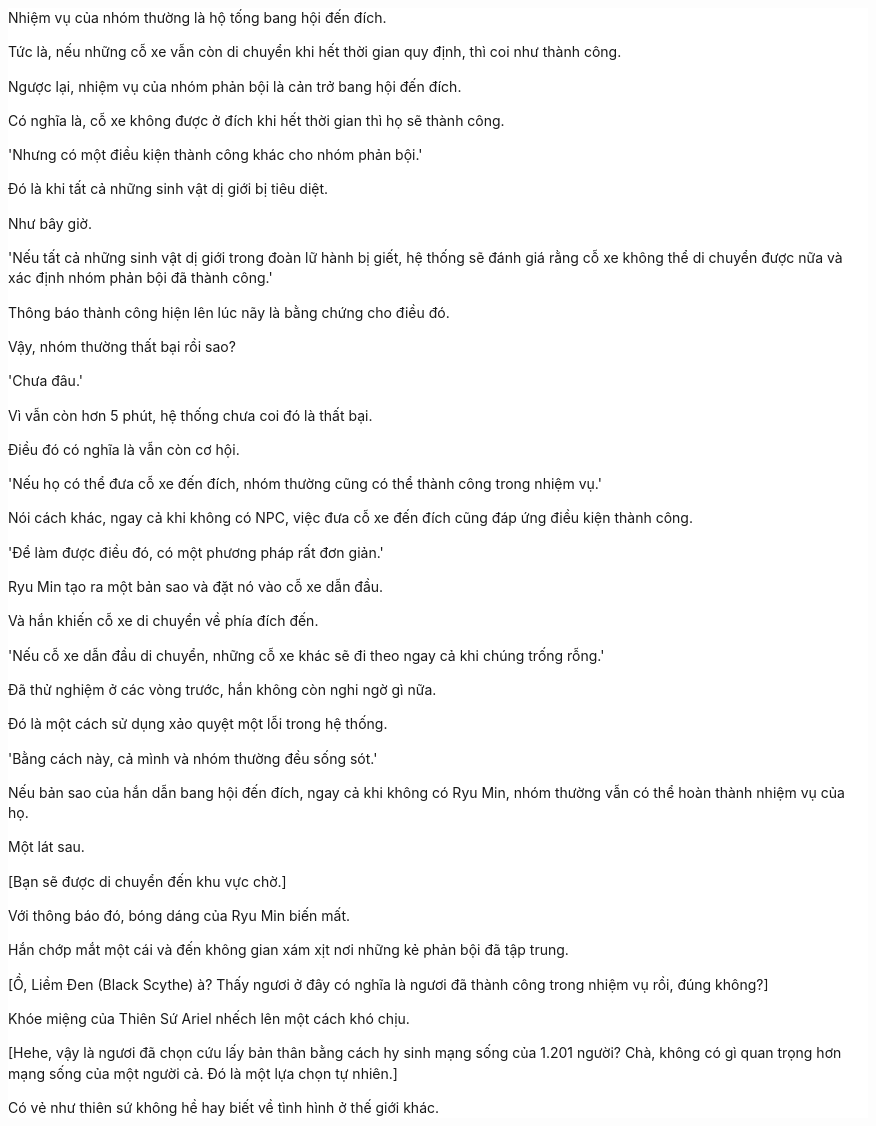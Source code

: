 Nhiệm vụ của nhóm thường là hộ tống bang hội đến đích.

Tức là, nếu những cỗ xe vẫn còn di chuyển khi hết thời gian quy định, thì coi như thành công.

Ngược lại, nhiệm vụ của nhóm phản bội là cản trở bang hội đến đích.

Có nghĩa là, cỗ xe không được ở đích khi hết thời gian thì họ sẽ thành công.

'Nhưng có một điều kiện thành công khác cho nhóm phản bội.'

Đó là khi tất cả những sinh vật dị giới bị tiêu diệt.

Như bây giờ.

'Nếu tất cả những sinh vật dị giới trong đoàn lữ hành bị giết, hệ thống sẽ đánh giá rằng cỗ xe không thể di chuyển được nữa và xác định nhóm phản bội đã thành công.'

Thông báo thành công hiện lên lúc nãy là bằng chứng cho điều đó.

Vậy, nhóm thường thất bại rồi sao?

'Chưa đâu.'

Vì vẫn còn hơn 5 phút, hệ thống chưa coi đó là thất bại.

Điều đó có nghĩa là vẫn còn cơ hội.

'Nếu họ có thể đưa cỗ xe đến đích, nhóm thường cũng có thể thành công trong nhiệm vụ.'

Nói cách khác, ngay cả khi không có NPC, việc đưa cỗ xe đến đích cũng đáp ứng điều kiện thành công.

'Để làm được điều đó, có một phương pháp rất đơn giản.'

Ryu Min tạo ra một bản sao và đặt nó vào cỗ xe dẫn đầu.

Và hắn khiến cỗ xe di chuyển về phía đích đến.

'Nếu cỗ xe dẫn đầu di chuyển, những cỗ xe khác sẽ đi theo ngay cả khi chúng trống rỗng.'

Đã thử nghiệm ở các vòng trước, hắn không còn nghi ngờ gì nữa.

Đó là một cách sử dụng xảo quyệt một lỗi trong hệ thống.

'Bằng cách này, cả mình và nhóm thường đều sống sót.'

Nếu bản sao của hắn dẫn bang hội đến đích, ngay cả khi không có Ryu Min, nhóm thường vẫn có thể hoàn thành nhiệm vụ của họ.

Một lát sau.

[Bạn sẽ được di chuyển đến khu vực chờ.]

Với thông báo đó, bóng dáng của Ryu Min biến mất.

Hắn chớp mắt một cái và đến không gian xám xịt nơi những kẻ phản bội đã tập trung.

[Ồ, Liềm Đen (Black Scythe) à? Thấy ngươi ở đây có nghĩa là ngươi đã thành công trong nhiệm vụ rồi, đúng không?]

Khóe miệng của Thiên Sứ Ariel nhếch lên một cách khó chịu.

[Hehe, vậy là ngươi đã chọn cứu lấy bản thân bằng cách hy sinh mạng sống của 1.201 người? Chà, không có gì quan trọng hơn mạng sống của một người cả. Đó là một lựa chọn tự nhiên.]

Có vẻ như thiên sứ không hề hay biết về tình hình ở thế giới khác.

